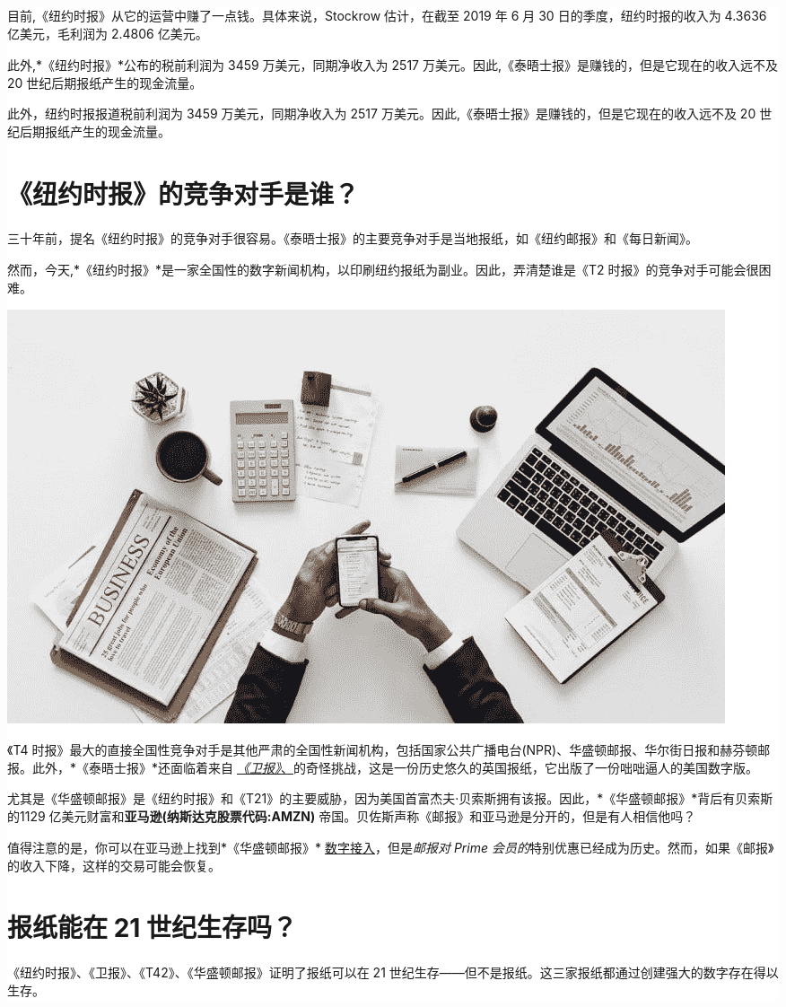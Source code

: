 目前,《纽约时报》从它的运营中赚了一点钱。具体来说，Stockrow 估计，在截至 2019 年 6 月 30 日的季度，纽约时报的收入为 4.3636 亿美元，毛利润为 2.4806 亿美元。

此外,*《纽约时报》*公布的税前利润为 3459 万美元，同期净收入为 2517 万美元。因此,《泰晤士报》是赚钱的，但是它现在的收入远不及 20 世纪后期报纸产生的现金流量。

此外，纽约时报报道税前利润为 3459 万美元，同期净收入为 2517 万美元。因此,《泰晤士报》是赚钱的，但是它现在的收入远不及 20 世纪后期报纸产生的现金流量。

# 《纽约时报》的竞争对手是谁？

三十年前，提名《纽约时报》的竞争对手很容易。《泰晤士报》的主要竞争对手是当地报纸，如《纽约邮报》和《每日新闻》。

然而，今天,*《纽约时报》*是一家全国性的数字新闻机构，以印刷纽约报纸为副业。因此，弄清楚谁是《T2 时报》的竞争对手可能会很困难。

![](img/ee6bbb0025f114ddc01f5fd3e53ab87a.png)

《T4 时报》最大的直接全国性竞争对手是其他严肃的全国性新闻机构，包括国家公共广播电台(NPR)、华盛顿邮报、华尔街日报和赫芬顿邮报。此外，*《泰晤士报》*还面临着来自 [*《卫报》*、](https://www.theguardian.com/us)的奇怪挑战，这是一份历史悠久的英国报纸，它出版了一份咄咄逼人的美国数字版。

尤其是《华盛顿邮报》是《纽约时报》和《T21》的主要威胁，因为美国首富杰夫·贝索斯拥有该报。因此，*《华盛顿邮报》*背后有贝索斯的1129 亿美元财富和**亚马逊(纳斯达克股票代码:AMZN)** 帝国。贝佐斯声称《邮报》和亚马逊是分开的，但是有人相信他吗？

值得注意的是，你可以在亚马逊上找到*《华盛顿邮报》* [数字接入](https://www.amazon.com/The-Washington-Post-Digital-Access/product-reviews/B072MHQFJ1)，但是*邮报对 Prime 会员的*特别优惠已经成为历史。然而，如果《邮报》的收入下降，这样的交易可能会恢复。

# 报纸能在 21 世纪生存吗？

《纽约时报》、《卫报》、《T42》、《华盛顿邮报》证明了报纸可以在 21 世纪生存——但不是报纸。这三家报纸都通过创建强大的数字存在得以生存。
